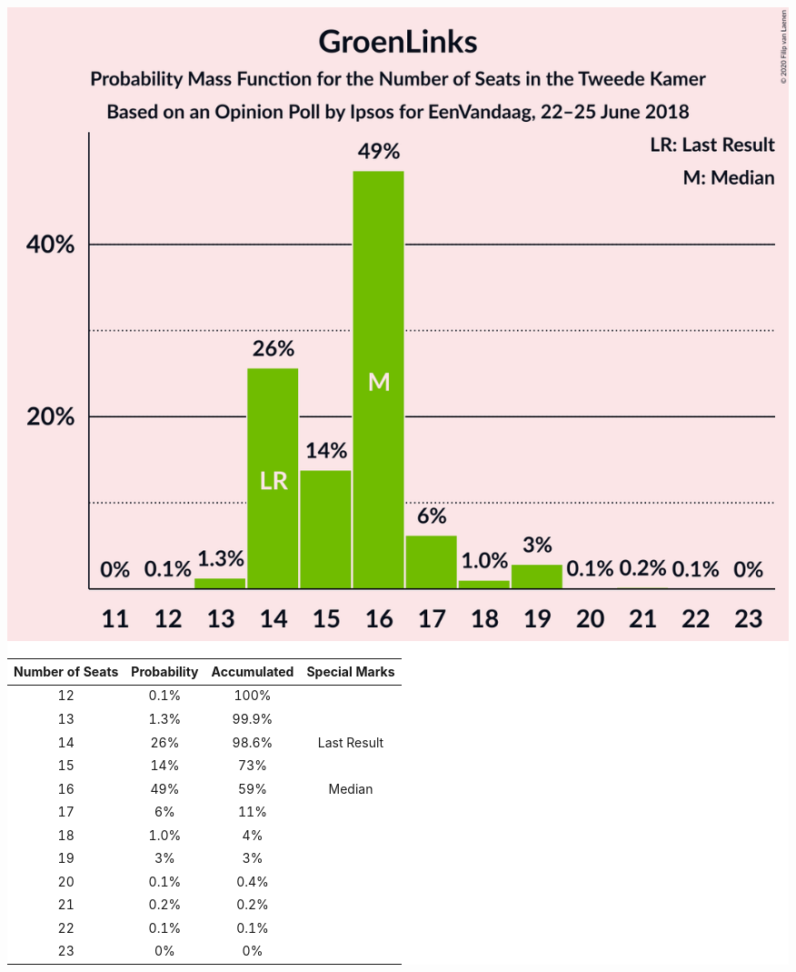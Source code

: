 ![Graph with seats probability mass function not yet produced](2018-06-25-Ipsos-seats-pmf-groenlinks.png "Seats Probability Mass Function")

| Number of Seats | Probability | Accumulated | Special Marks |
|:---------------:|:-----------:|:-----------:|:-------------:|
| 12 | 0.1% | 100% |  |
| 13 | 1.3% | 99.9% |  |
| 14 | 26% | 98.6% | Last Result |
| 15 | 14% | 73% |  |
| 16 | 49% | 59% | Median |
| 17 | 6% | 11% |  |
| 18 | 1.0% | 4% |  |
| 19 | 3% | 3% |  |
| 20 | 0.1% | 0.4% |  |
| 21 | 0.2% | 0.2% |  |
| 22 | 0.1% | 0.1% |  |
| 23 | 0% | 0% |  |
